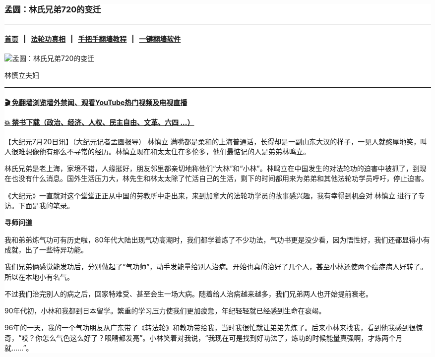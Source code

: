 ### 孟圆：林氏兄弟720的变迁
------------------------

#### [首页](https://github.com/gfw-breaker/banned-news3/blob/master/README.md) &nbsp;&nbsp;|&nbsp;&nbsp; [法轮功真相](https://github.com/begood0513/basic/blob/master/README.md)  &nbsp;&nbsp;|&nbsp;&nbsp; [手把手翻墙教程](https://github.com/gfw-breaker/guides/wiki)  &nbsp;&nbsp;|&nbsp;&nbsp; [一键翻墙软件](https://github.com/gfw-breaker/nogfw/blob/master/README.md)  



<div><img alt="孟圆：林氏兄弟720的变迁" class="attachment-djy_600_400 size-djy_600_400 wp-post-image" src="https://i.epochtimes.com/assets/uploads/2006/07/607192213331796.jpg"/>
<div class="caption">
 <p>
  林慎立夫妇
 </p>
</div></div><hr/>

#### [ 🎬  免翻墙浏览墙外禁闻、观看YouTube热门视频及电视直播](https://github.com/gfw-breaker/HelloWorld)

#### [ 💥  禁书下载（政治、经济、人权、民主自由、文革、六四 ...）](https://github.com/gfw-breaker/books/blob/master/README.md)

<div><p>
 【大纪元7月20日讯】（大纪元记者孟圆报导）
 <ok href="https://www.epochtimes.com/gb/tag/%E6%9E%97%E6%85%8E%E7%AB%8B.html">
  林慎立
 </ok>
 满嘴都是柔和的上海普通话，长得却是一副山东大汉的样子，一见人就憨厚地笑，叫人很难想像他有那么不寻常的经历。林慎立现在和太太住在多伦多，他们最惦记的人是弟弟林鸣立。
</p>
<p>
 林氏兄弟是老上海，家境不错，人缘挺好，朋友邻里都亲切地称他们“大林”和“小林”。林鸣立在中国发生的对法轮功的迫害中被抓了，到现在也没有什么消息。国外生活压力大，林先生和林太太除了忙活自己的生活，剩下的时间都用来为弟弟和其他法轮功学员呼吁，停止迫害。
</p>
<p>
 《大纪元》一直就对这个堂堂正正从中国的劳教所中走出来，来到加拿大的法轮功学员的故事感兴趣，我有幸得到机会对
 <ok href="https://www.epochtimes.com/gb/tag/%E6%9E%97%E6%85%8E%E7%AB%8B.html">
  林慎立
 </ok>
 进行了专访。下面是我的笔录。
</p>
<p>
 <b>
  寻师问道
 </b>
</p>
<p>
 我和弟弟炼气功可有历史啦，80年代大陆出现气功高潮时，我们都学着炼了不少功法，气功书更是没少看，因为悟性好，我们还都显得小有成就，出了一些特异功能。
</p>
<p>
 我们兄弟俩感觉能发功后，分别做起了“气功师”，动手发能量给别人治病。开始也真的治好了几个人，甚至小林还使两个癌症病人好转了。所以在本地小有名气。
</p>
<p>
 不过我们治完别人的病之后，回家特难受、甚至会生一场大病。随着给人治病越来越多，我们兄弟两人也开始提前衰老。
</p>
<p>
 90年代初，小林和我都到日本留学。繁重的学习压力使我们更加疲惫，年纪轻轻就已经感到生命在衰竭。
</p>
<p>
 96年的一天，我的一个气功朋友从广东带了《转法轮》和教功带给我，当时我很忙就让弟弟先炼了。后来小林来找我，看到他我感到很惊奇，“哎？你怎么气色这么好了？眼睛都发亮”。小林笑着对我说，“我现在可是找到好功法了，炼功的时候能量真强啊，才炼两个月就……”。
</p>